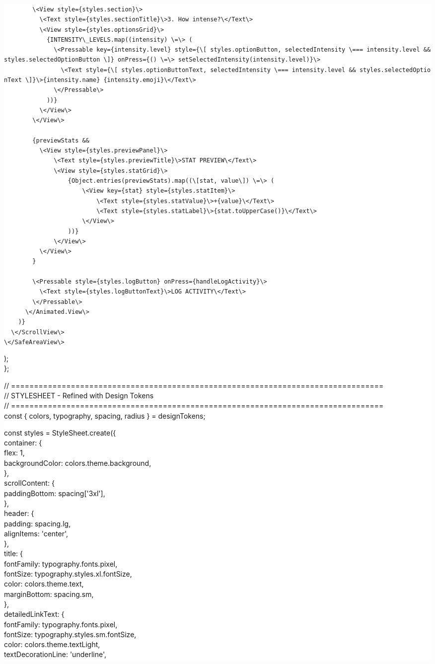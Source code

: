             \<View style={styles.section}\>  
              \<Text style={styles.sectionTitle}\>3. How intense?\</Text\>  
              \<View style={styles.optionsGrid}\>  
                {INTENSITY\_LEVELS.map((intensity) \=\> (  
                  \<Pressable key={intensity.level} style={\[ styles.optionButton, selectedIntensity \=== intensity.level && styles.selectedOptionButton \]} onPress={() \=\> setSelectedIntensity(intensity.level)}\>  
                    \<Text style={\[ styles.optionButtonText, selectedIntensity \=== intensity.level && styles.selectedOptionText \]}\>{intensity.name} {intensity.emoji}\</Text\>  
                  \</Pressable\>  
                ))}  
              \</View\>  
            \</View\>

            {previewStats &&  
              \<View style={styles.previewPanel}\>  
                  \<Text style={styles.previewTitle}\>STAT PREVIEW\</Text\>  
                  \<View style={styles.statGrid}\>  
                      {Object.entries(previewStats).map((\[stat, value\]) \=\> (  
                          \<View key={stat} style={styles.statItem}\>  
                              \<Text style={styles.statValue}\>+{value}\</Text\>  
                              \<Text style={styles.statLabel}\>{stat.toUpperCase()}\</Text\>  
                          \</View\>  
                      ))}  
                  \</View\>  
              \</View\>  
            }  
              
            \<Pressable style={styles.logButton} onPress={handleLogActivity}\>  
              \<Text style={styles.logButtonText}\>LOG ACTIVITY\</Text\>  
            \</Pressable\>  
          \</Animated.View\>  
        )}  
      \</ScrollView\>  
    \</SafeAreaView\>  
  );  
};

// \=================================================================================  
// STYLESHEET \- Refined with Design Tokens  
// \=================================================================================  
const { colors, typography, spacing, radius } \= designTokens;

const styles \= StyleSheet.create({  
  container: {  
    flex: 1,  
    backgroundColor: colors.theme.background,  
  },  
  scrollContent: {  
    paddingBottom: spacing\['3xl'\],  
  },  
  header: {  
    padding: spacing.lg,  
    alignItems: 'center',  
  },  
  title: {  
    fontFamily: typography.fonts.pixel,  
    fontSize: typography.styles.xl.fontSize,  
    color: colors.theme.text,  
    marginBottom: spacing.sm,  
  },  
  detailedLinkText: {  
    fontFamily: typography.fonts.pixel,  
    fontSize: typography.styles.sm.fontSize,  
    color: colors.theme.textLight,  
    textDecorationLine: 'underline',  